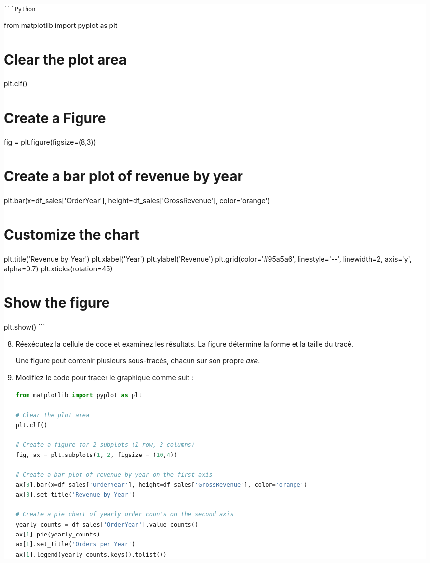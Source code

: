     ```Python
   from matplotlib import pyplot as plt

   # Clear the plot area
   plt.clf()

   # Create a Figure
   fig = plt.figure(figsize=(8,3))

   # Create a bar plot of revenue by year
   plt.bar(x=df_sales['OrderYear'], height=df_sales['GrossRevenue'], color='orange')

   # Customize the chart
   plt.title('Revenue by Year')
   plt.xlabel('Year')
   plt.ylabel('Revenue')
   plt.grid(color='#95a5a6', linestyle='--', linewidth=2, axis='y', alpha=0.7)
   plt.xticks(rotation=45)

   # Show the figure
   plt.show()
    ```

8. Réexécutez la cellule de code et examinez les résultats. La figure détermine la forme et la taille du tracé.

    Une figure peut contenir plusieurs sous-tracés, chacun sur son propre *axe*.

9. Modifiez le code pour tracer le graphique comme suit :

    ```Python
   from matplotlib import pyplot as plt

   # Clear the plot area
   plt.clf()

   # Create a figure for 2 subplots (1 row, 2 columns)
   fig, ax = plt.subplots(1, 2, figsize = (10,4))

   # Create a bar plot of revenue by year on the first axis
   ax[0].bar(x=df_sales['OrderYear'], height=df_sales['GrossRevenue'], color='orange')
   ax[0].set_title('Revenue by Year')

   # Create a pie chart of yearly order counts on the second axis
   yearly_counts = df_sales['OrderYear'].value_counts()
   ax[1].pie(yearly_counts)
   ax[1].set_title('Orders per Year')
   ax[1].legend(yearly_counts.keys().tolist())
